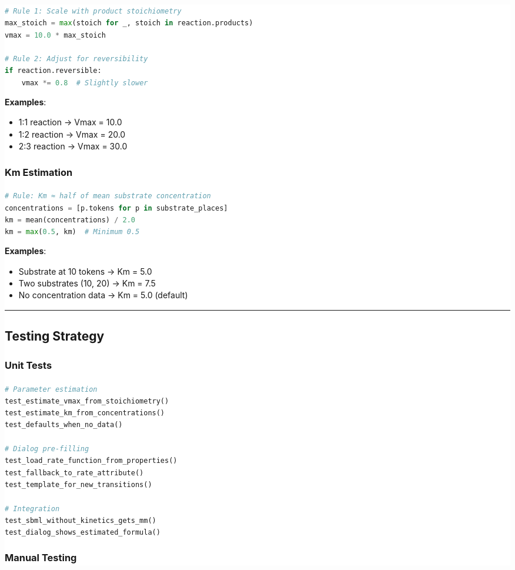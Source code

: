 ```python
# Rule 1: Scale with product stoichiometry
max_stoich = max(stoich for _, stoich in reaction.products)
vmax = 10.0 * max_stoich

# Rule 2: Adjust for reversibility
if reaction.reversible:
    vmax *= 0.8  # Slightly slower
```

**Examples**:
- 1:1 reaction → Vmax = 10.0
- 1:2 reaction → Vmax = 20.0
- 2:3 reaction → Vmax = 30.0

### Km Estimation

```python
# Rule: Km ≈ half of mean substrate concentration
concentrations = [p.tokens for p in substrate_places]
km = mean(concentrations) / 2.0
km = max(0.5, km)  # Minimum 0.5
```

**Examples**:
- Substrate at 10 tokens → Km = 5.0
- Two substrates (10, 20) → Km = 7.5
- No concentration data → Km = 5.0 (default)

---

## Testing Strategy

### Unit Tests

```python
# Parameter estimation
test_estimate_vmax_from_stoichiometry()
test_estimate_km_from_concentrations()
test_defaults_when_no_data()

# Dialog pre-filling
test_load_rate_function_from_properties()
test_fallback_to_rate_attribute()
test_template_for_new_transitions()

# Integration
test_sbml_without_kinetics_gets_mm()
test_dialog_shows_estimated_formula()
```

### Manual Testing

